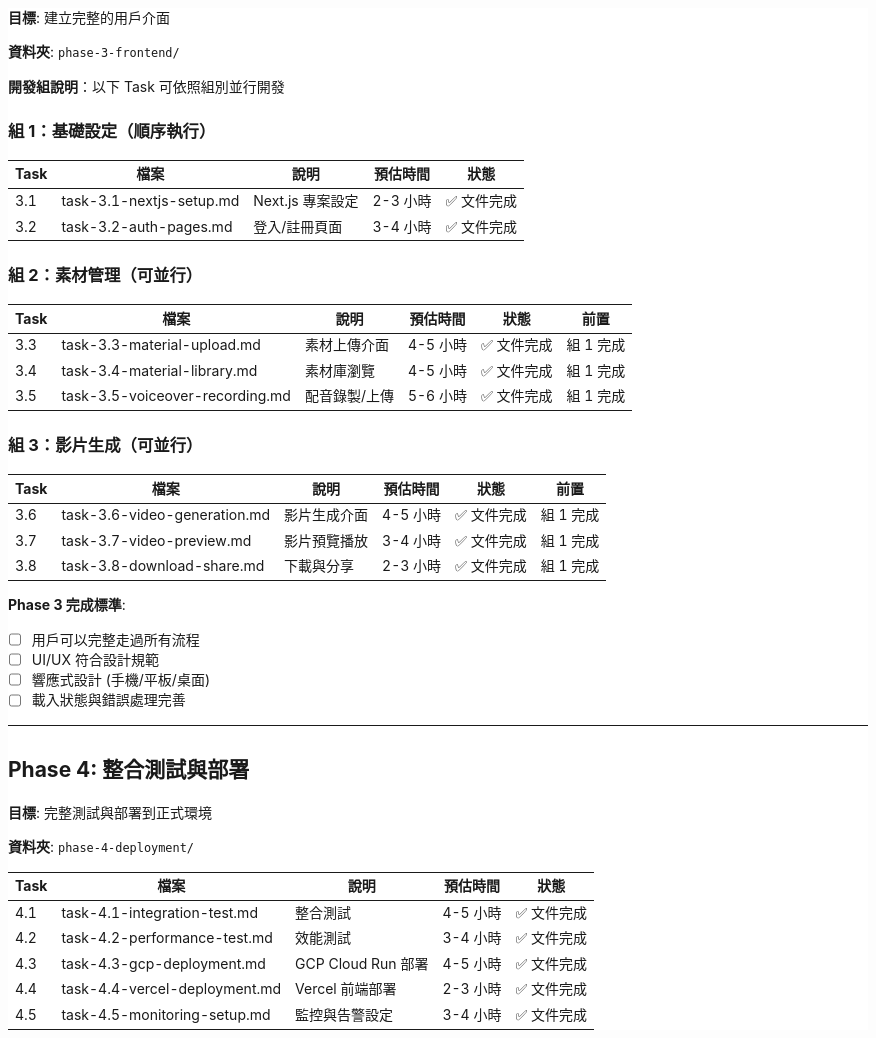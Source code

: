 **目標**: 建立完整的用戶介面

**資料夾**: `phase-3-frontend/`

**開發組說明**：以下 Task 可依照組別並行開發

### 組 1：基礎設定（順序執行）

| Task | 檔案 | 說明 | 預估時間 | 狀態 |
|------|------|------|---------|------|
| 3.1 | task-3.1-nextjs-setup.md | Next.js 專案設定 | 2-3 小時 | ✅ 文件完成 |
| 3.2 | task-3.2-auth-pages.md | 登入/註冊頁面 | 3-4 小時 | ✅ 文件完成 |

### 組 2：素材管理（可並行）

| Task | 檔案 | 說明 | 預估時間 | 狀態 | 前置 |
|------|------|------|---------|------|------|
| 3.3 | task-3.3-material-upload.md | 素材上傳介面 | 4-5 小時 | ✅ 文件完成 | 組 1 完成 |
| 3.4 | task-3.4-material-library.md | 素材庫瀏覽 | 4-5 小時 | ✅ 文件完成 | 組 1 完成 |
| 3.5 | task-3.5-voiceover-recording.md | 配音錄製/上傳 | 5-6 小時 | ✅ 文件完成 | 組 1 完成 |

### 組 3：影片生成（可並行）

| Task | 檔案 | 說明 | 預估時間 | 狀態 | 前置 |
|------|------|------|---------|------|------|
| 3.6 | task-3.6-video-generation.md | 影片生成介面 | 4-5 小時 | ✅ 文件完成 | 組 1 完成 |
| 3.7 | task-3.7-video-preview.md | 影片預覽播放 | 3-4 小時 | ✅ 文件完成 | 組 1 完成 |
| 3.8 | task-3.8-download-share.md | 下載與分享 | 2-3 小時 | ✅ 文件完成 | 組 1 完成 |

**Phase 3 完成標準**:
- [ ] 用戶可以完整走過所有流程
- [ ] UI/UX 符合設計規範
- [ ] 響應式設計 (手機/平板/桌面)
- [ ] 載入狀態與錯誤處理完善

---

## Phase 4: 整合測試與部署

**目標**: 完整測試與部署到正式環境

**資料夾**: `phase-4-deployment/`

| Task | 檔案 | 說明 | 預估時間 | 狀態 |
|------|------|------|---------|------|
| 4.1 | task-4.1-integration-test.md | 整合測試 | 4-5 小時 | ✅ 文件完成 |
| 4.2 | task-4.2-performance-test.md | 效能測試 | 3-4 小時 | ✅ 文件完成 |
| 4.3 | task-4.3-gcp-deployment.md | GCP Cloud Run 部署 | 4-5 小時 | ✅ 文件完成 |
| 4.4 | task-4.4-vercel-deployment.md | Vercel 前端部署 | 2-3 小時 | ✅ 文件完成 |
| 4.5 | task-4.5-monitoring-setup.md | 監控與告警設定 | 3-4 小時 | ✅ 文件完成 |
